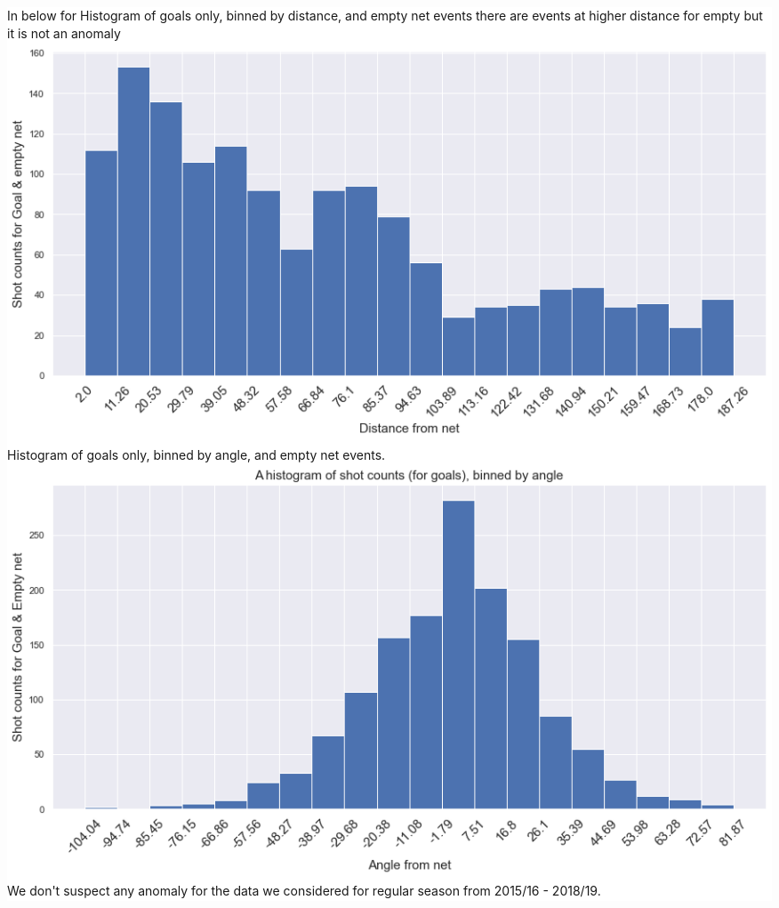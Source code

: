 In below for Histogram of goals only, binned by distance, and empty net events there are events at higher distance for empty but it is not an anomaly
<img src="/images/empty_net1_dist.png" alt="">
Histogram of goals only, binned by angle, and empty net events.
<img src="/images/empty_net1_angle.png" alt="">
We don't suspect any anomaly for the data we considered for regular season from 2015/16 - 2018/19.
